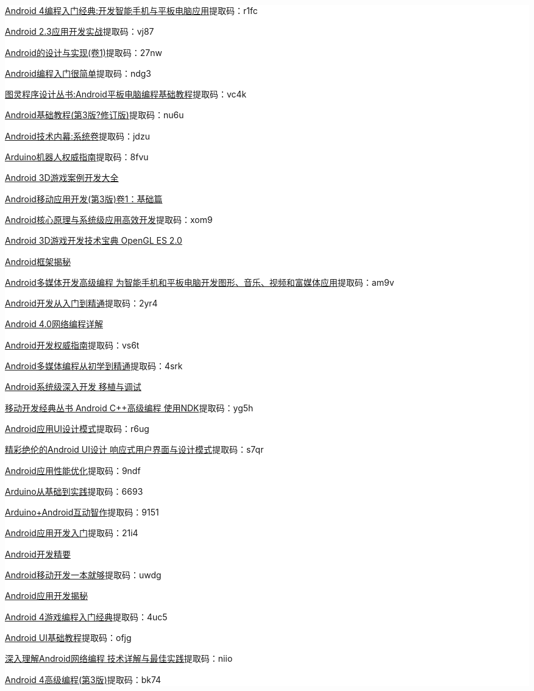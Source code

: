 [Android 4编程入门经典:开发智能手机与平板电脑应用](http://pan.baidu.com/s/1i3inelR)提取码：r1fc

[Android 2.3应用开发实战](http://pan.baidu.com/s/1bnpQLQn)提取码：vj87

[Android的设计与实现(卷1)](http://pan.baidu.com/s/1i347DQ1)提取码：27nw

[Android编程入门很简单](http://pan.baidu.com/s/1mgFqVHY)提取码：ndg3

[图灵程序设计丛书:Android平板电脑编程基础教程](http://pan.baidu.com/s/1i3CFmhJ)提取码：vc4k

[Android基础教程(第3版?修订版)](http://pan.baidu.com/s/1jGkmRaQ)提取码：nu6u

[Android技术内幕:系统卷](http://pan.baidu.com/s/1eQnISCi)提取码：jdzu

[Arduino机器人权威指南](http://pan.baidu.com/s/1c0ouiXi)提取码：8fvu

[Android 3D游戏案例开发大全](http://pan.baidu.com/s/1gdh1Eef)

[Android移动应用开发(第3版)卷1：基础篇](http://pan.baidu.com/s/1c0tdbHI)

[Android核心原理与系统级应用高效开发](http://pan.baidu.com/s/1sjtuqYT)提取码：xom9

[Android 3D游戏开发技术宝典 OpenGL ES 2.0](http://pan.baidu.com/s/1gd9RQCV)

[Android框架揭秘](http://pan.baidu.com/s/1i3sSOPR)

[Android多媒体开发高级编程 为智能手机和平板电脑开发图形、音乐、视频和富媒体应用](http://pan.baidu.com/s/1o6yOsdW)提取码：am9v

[Android开发从入门到精通](http://pan.baidu.com/s/1gd1Mjb9)提取码：2yr4

[Android 4.0网络编程详解](http://pan.baidu.com/s/1i3n3ifz)

[Android开发权威指南](http://pan.baidu.com/s/1kTmdkLh)提取码：vs6t

[Android多媒体编程从初学到精通](http://pan.baidu.com/s/1c0gT85q)提取码：4srk

[Android系统级深入开发 移植与调试](http://pan.baidu.com/s/1hqif9lU)

[移动开发经典丛书 Android C++高级编程 使用NDK](http://pan.baidu.com/s/1i3ojhQX)提取码：yg5h

[Android应用UI设计模式](http://pan.baidu.com/s/1bnkrBkz)提取码：r6ug

[精彩绝伦的Android UI设计 响应式用户界面与设计模式](http://pan.baidu.com/s/1i3BPGTB)提取码：s7qr

[Android应用性能优化](http://pan.baidu.com/s/1ntK5b53)提取码：9ndf

[Arduino从基础到实践](http://pan.baidu.com/s/1c0b1lnU)提取码：6693

[Arduino+Android互动智作](http://pan.baidu.com/s/1bnuzEz1)提取码：9151

[Android应用开发入门](http://pan.baidu.com/s/1c0pDRVy)提取码：21i4

[Android开发精要](http://pan.baidu.com/s/1ntwhhm5)

[Android移动开发一本就够](http://pan.baidu.com/s/1kTDglHd)提取码：uwdg

[Android应用开发揭秘](https://pan.baidu.com/s/1eRky27w)

[Android 4游戏编程入门经典](http://pan.baidu.com/s/1dDopWit)提取码：4uc5

[Android UI基础教程](http://pan.baidu.com/s/1i380Bat)提取码：ofjg

[深入理解Android网络编程 技术详解与最佳实践](http://pan.baidu.com/s/1qWErVfm)提取码：niio

[Android 4高级编程(第3版)](http://pan.baidu.com/s/1c0j8o5y)提取码：bk74

